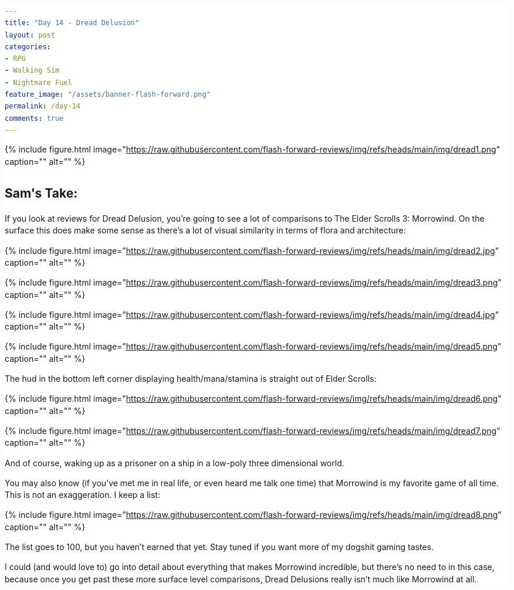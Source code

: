 ```yaml
---
title: "Day 14 - Dread Delusion"
layout: post
categories:
- RPG
- Walking Sim
- Nightmare Fuel
feature_image: "/assets/banner-flash-forward.png"
permalink: /day-14
comments: true
---
```


{% include figure.html image="https://raw.githubusercontent.com/flash-forward-reviews/img/refs/heads/main/img/dread1.png" caption="" alt="" %}

## Sam's Take:

If you look at reviews for Dread Delusion, you’re going to see a lot of comparisons to The Elder Scrolls 3: Morrowind. On the surface this does make some sense as there’s a lot of visual similarity in terms of flora and architecture:

{% include figure.html image="https://raw.githubusercontent.com/flash-forward-reviews/img/refs/heads/main/img/dread2.jpg" caption="" alt="" %}

{% include figure.html image="https://raw.githubusercontent.com/flash-forward-reviews/img/refs/heads/main/img/dread3.png" caption="" alt="" %}

{% include figure.html image="https://raw.githubusercontent.com/flash-forward-reviews/img/refs/heads/main/img/dread4.jpg" caption="" alt="" %}

{% include figure.html image="https://raw.githubusercontent.com/flash-forward-reviews/img/refs/heads/main/img/dread5.png" caption="" alt="" %}

The hud in the bottom left corner displaying health/mana/stamina is straight out of Elder Scrolls:

{% include figure.html image="https://raw.githubusercontent.com/flash-forward-reviews/img/refs/heads/main/img/dread6.png" caption="" alt="" %}

{% include figure.html image="https://raw.githubusercontent.com/flash-forward-reviews/img/refs/heads/main/img/dread7.png" caption="" alt="" %}

And of course, waking up as a prisoner on a ship in a low-poly three dimensional world.

You may also know (if you’ve met me in real life, or even heard me talk one time) that Morrowind is my favorite game of all time. This is not an exaggeration. I keep a list:

{% include figure.html image="https://raw.githubusercontent.com/flash-forward-reviews/img/refs/heads/main/img/dread8.png" caption="" alt="" %}

The list goes to 100, but you haven’t earned that yet. Stay tuned if you want more of my dogshit gaming tastes.

I could (and would love to) go into detail about everything that makes Morrowind incredible, but there’s no need to in this case, because once you get past these more surface level comparisons, Dread Delusions really isn’t much like Morrowind at all.
